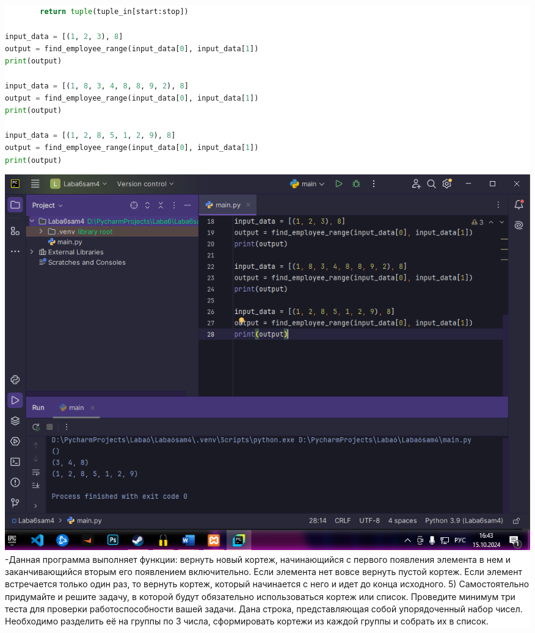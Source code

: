 ```python
        return tuple(tuple_in[start:stop])

input_data = [(1, 2, 3), 8]
output = find_employee_range(input_data[0], input_data[1])
print(output)

input_data = [(1, 8, 3, 4, 8, 8, 9, 2), 8]
output = find_employee_range(input_data[0], input_data[1])
print(output)

input_data = [(1, 2, 8, 5, 1, 2, 9), 8]
output = find_employee_range(input_data[0], input_data[1])
print(output)
```

![Меню](https://github.com/Kamui76/Prorammnaya_Ingeneria/blob/main/%D0%A1%D0%BA%D1%80%D0%B8%D0%BD%D1%8B%206%20%D0%BB%D0%B0%D0%B1%D0%B0%20%D0%9F%D0%98/%D0%A1%D0%B0%D0%BC%D0%97%D0%B0%D0%B4%D0%B0%D0%BD%D0%B8%D0%B54.png)
-Данная программа выполняет функции: вернуть новый кортеж, начинающийся с первого появления элемента в нем и заканчивающийся вторым его появлением включительно.
Если элемента нет вовсе вернуть пустой кортеж.
Если элемент встречается только один раз, то вернуть кортеж, который начинается с него и идет до конца исходного.
5) Самостоятельно придумайте и решите задачу, в которой будут обязательно использоваться кортеж или список. Проведите минимум три теста для проверки работоспособности вашей задачи.
Дана строка, представляющая собой упорядоченный набор чисел. Необходимо разделить её на группы по 3 числа, сформировать кортежи из каждой группы и собрать их в список.
